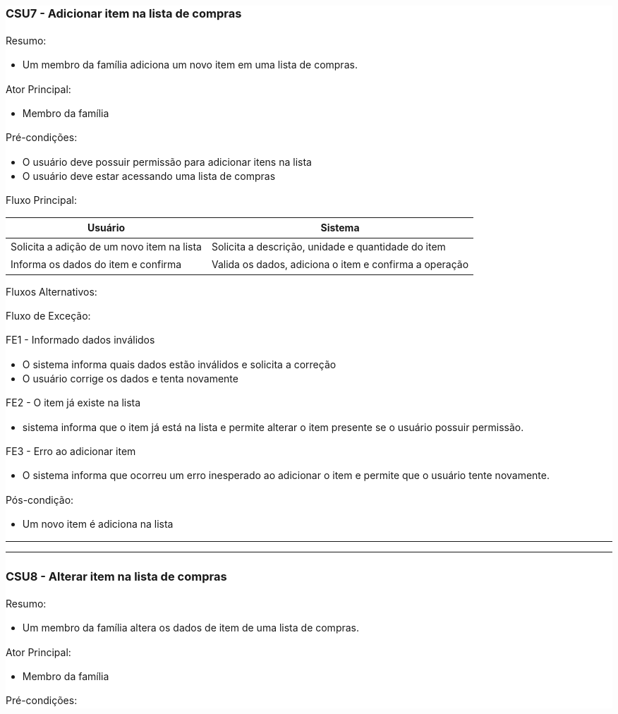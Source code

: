 ### CSU7 - Adicionar item na lista de compras

Resumo:

- Um membro da família adiciona um novo item em uma lista de compras.

Ator Principal:

- Membro da família

Pré-condições:

- O usuário deve possuir permissão para adicionar itens na lista
- O usuário deve estar acessando uma lista de compras

Fluxo Principal:

| Usuário                                      | Sistema                                                |
|----------------------------------------------|--------------------------------------------------------|
| Solicita a adição de um novo item na lista   | Solicita a descrição, unidade e quantidade do item     |
| Informa os dados do item e confirma          | Valida os dados, adiciona o item e confirma a operação |

Fluxos Alternativos:

Fluxo de Exceção:

FE1 - Informado dados inválidos

- O sistema informa quais dados estão inválidos e solicita a correção
- O usuário corrige os dados e tenta novamente

FE2 - O item já existe na lista

-  sistema informa que o item já está na lista e permite alterar o item presente se o usuário possuir permissão.

FE3 - Erro ao adicionar item

- O sistema informa que ocorreu um erro inesperado ao adicionar o item e permite que o usuário tente novamente.

Pós-condição:

 - Um novo item é adiciona na lista

---

---

### CSU8 - Alterar item na lista de compras

Resumo:

- Um membro da família altera os dados de item de uma lista de compras.

Ator Principal:

- Membro da família

Pré-condições:
